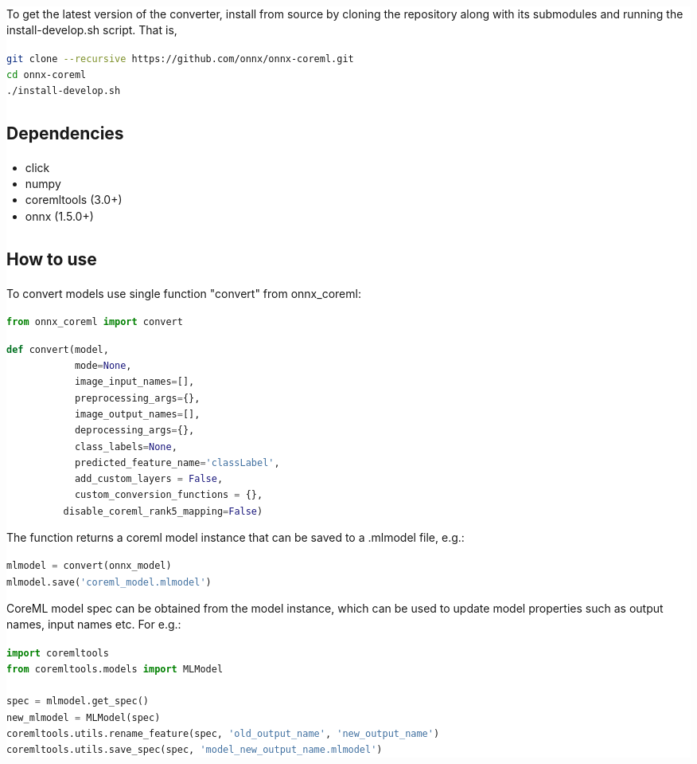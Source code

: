 To get the latest version of the converter, install from source by cloning the repository along with its submodules and running the install-develop.sh script. That is,
```bash
git clone --recursive https://github.com/onnx/onnx-coreml.git
cd onnx-coreml
./install-develop.sh
```

## Dependencies

* click
* numpy
* coremltools (3.0+)
* onnx (1.5.0+)

## How to use

To convert models use single function "convert" from onnx_coreml:

```python
from onnx_coreml import convert
```

```python
def convert(model,
            mode=None,
            image_input_names=[],
            preprocessing_args={},
            image_output_names=[],
            deprocessing_args={},
            class_labels=None,
            predicted_feature_name='classLabel',
            add_custom_layers = False,
            custom_conversion_functions = {},
	      disable_coreml_rank5_mapping=False)
```

The function returns a coreml model instance that can be saved to a .mlmodel file, e.g.: 

```python
mlmodel = convert(onnx_model)
mlmodel.save('coreml_model.mlmodel')
```

CoreML model spec can be obtained from the model instance, which can be used to update model properties such as output names, input names etc. For e.g.:

```python
import coremltools
from coremltools.models import MLModel

spec = mlmodel.get_spec()
new_mlmodel = MLModel(spec)
coremltools.utils.rename_feature(spec, 'old_output_name', 'new_output_name')
coremltools.utils.save_spec(spec, 'model_new_output_name.mlmodel')
```
